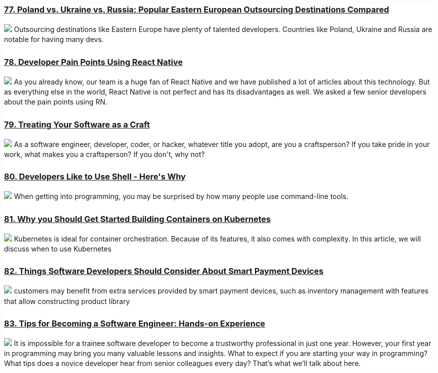 ### [77. Poland vs. Ukraine vs. Russia: Popular Eastern European Outsourcing Destinations Compared](https://hackernoon.com/poland-vs-ukraine-vs-russia-popular-eastern-european-outsourcing-destinations-compared)
![](https://cdn.hackernoon.com/images/gwjRb7iSEdUkggtH23eFKVsPFEP2-vpb374i.jpeg)
Outsourcing destinations like Eastern Europe have plenty of talented developers. Countries like Poland, Ukraine and Russia are notable for having many devs.

### [78. Developer Pain Points Using React Native](https://hackernoon.com/developer-pain-points-using-react-native-pb263tqm)
![](https://firebasestorage.googleapis.com/v0/b/hackernoon-app.appspot.com/o/images%2FMJpFVUEItkSdoh38rYo60VT7RfH3-mem4x8z.jpeg?alt=media&token=a0299d9c-f276-4aff-a13c-d07b26f0e7e6)
As you already know, our team is a huge fan of React Native and we have published a lot of articles about this technology. But as everything else in the world, React Native is not perfect and has its disadvantages as well. We asked a few senior developers about the pain points using RN.

### [79. Treating Your Software as a Craft](https://hackernoon.com/treating-your-software-as-a-craft-qpbf32yo)
![](https://images.unsplash.com/flagged/photo-1567400389308-a5709e30eb79?ixlib=rb-1.2.1&q=80&fm=jpg&crop=entropy&cs=tinysrgb&w=1080&fit=max&ixid=eyJhcHBfaWQiOjEwMDk2Mn0)
As a software engineer, developer, coder, or hacker, whatever title you adopt, are you a craftsperson?  If you take pride in your work, what makes you a craftsperson? If you don't, why not?

### [80. Developers Like to Use Shell - Here's Why](https://hackernoon.com/developers-like-to-use-shell-heres-why)
![](https://cdn.hackernoon.com/images/cPKBkmirofPe9l3sgbPBAqdKwGF3-8x92cph.jpeg)
When getting into programming, you may be surprised by how many people use command-line tools. 

### [81. Why you Should Get Started Building Containers on Kubernetes](https://hackernoon.com/why-you-should-get-started-building-containers-on-kubernetes)
![](https://cdn.hackernoon.com/images/da7H4NzOhAdhje46xkTgaLorF5m2-1w03n1x.jpeg)
Kubernetes is ideal for container orchestration. Because of its features, it also comes with complexity. In this article, we will discuss when to use Kubernetes

### [82. Things Software Developers Should Consider About Smart Payment Devices](https://hackernoon.com/things-software-developers-should-consider-about-smart-payment-devices)
![](https://cdn.hackernoon.com/images/PVN1qtxyOSTgqH0W7fHB84Zowlt1-4293n5t.jpeg)
customers may benefit from extra services provided by smart payment devices, such as inventory management with features that allow constructing product library

### [83. Tips for Becoming a Software Engineer: Hands-on Experience](https://hackernoon.com/tips-for-becoming-a-software-engineer-hands-on-experience-v6123t8v)
![](https://firebasestorage.googleapis.com/v0/b/hackernoon-app.appspot.com/o/images%2FKcbsFCZhPLMGojRtcSkTWqPyO8w2-jg243t1w.jpeg?alt=media&token=4e1bc788-98ec-4c82-88eb-b4e70a1ce91e)
It is impossible for a trainee software developer to become a trustworthy professional in just one year. However, your first year in programming may bring you many valuable lessons and insights. What to expect if you are starting your way in programming? What tips does a novice developer hear from senior colleagues every day? That’s what we’ll talk about here.
